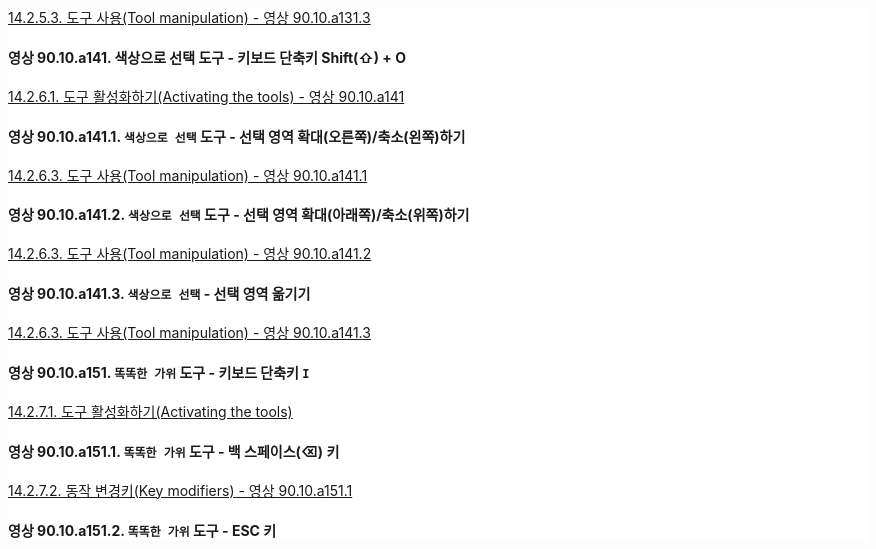 [14.2.5.3. 도구 사용(Tool manipulation) - 영상 90.10.a131.3](./14-02-05-03-tool_manipulation.md#90-10-a131-03)

<a id="90-10-a141"></a>

#### 영상 90.10.a141. 색상으로 선택 도구 - 키보드 단축키 Shift(⇧) + O
<video controls="controls" width="720" src="https://github.com/wonder13662/gimp/assets/15767104/9e22bed6-f96c-42ce-9f80-72f13957a790"></video>

[14.2.6.1. 도구 활성화하기(Activating the tools) - 영상 90.10.a141](./14-02-06-01-activating_the_tool.md#90-10-a141)

<a id="90-10-a141-01"></a>

#### 영상 90.10.a141.1. `색상으로 선택` 도구 - 선택 영역 확대(오른쪽)/축소(왼쪽)하기
<video controls="controls" width="720" src="https://github.com/wonder13662/gimp/assets/15767104/b4885029-0b0a-4309-98ac-214197e17e82"></video>

[14.2.6.3. 도구 사용(Tool manipulation) - 영상 90.10.a141.1](./14-02-06-03-tool_manipulation.md#90-10-a141-01)

<a id="90-10-a141-02"></a>

#### 영상 90.10.a141.2. `색상으로 선택` 도구 - 선택 영역 확대(아래쪽)/축소(위쪽)하기
<video controls="controls" width="720" src="https://github.com/wonder13662/gimp/assets/15767104/518a4abc-e3d0-413c-b391-9da93d5080e3"></video>

[14.2.6.3. 도구 사용(Tool manipulation) - 영상 90.10.a141.2](./14-02-06-03-tool_manipulation.md#90-10-a141-02)

<a id="90-10-a141-03"></a>

#### 영상 90.10.a141.3. `색상으로 선택` - 선택 영역 옮기기
<video controls="controls" width="720" src="https://github.com/wonder13662/gimp/assets/15767104/96d9db17-d423-4889-acac-a87780e0c190"></video>

[14.2.6.3. 도구 사용(Tool manipulation) - 영상 90.10.a141.3](./14-02-06-03-tool_manipulation.md#90-10-a141-03)

<a id="90-10-a151"></a>

#### 영상 90.10.a151. `똑똑한 가위` 도구 - 키보드 단축키 `I`
<video controls="controls" width="720" src="https://github.com/wonder13662/gimp/assets/15767104/354c5a99-6eec-4f37-b6d9-a7493a2a2f35"></video>

[14.2.7.1. 도구 활성화하기(Activating the tools)](./14-02-07-01-activating_the_tool.md#90-10-a151)

<a id="90-10-a151-01"></a>

#### 영상 90.10.a151.1. `똑똑한 가위` 도구 - 백 스페이스(⌫) 키
<video controls="controls" width="720" src="https://github.com/wonder13662/gimp/assets/15767104/a4a2ca03-8f44-46a4-884a-50de09e25de7"></video>

[14.2.7.2. 동작 변경키(Key modifiers) - 영상 90.10.a151.1](./14-02-07-02-key_modifiers.md#90-10-a151-01)

<a id="90-10-a151-02"></a>

#### 영상 90.10.a151.2. `똑똑한 가위` 도구 - ESC 키
<video controls="controls" width="720" src="https://github.com/wonder13662/gimp/assets/15767104/12d9528e-9b23-49c9-91f3-2bd0e6631c81"></video>
